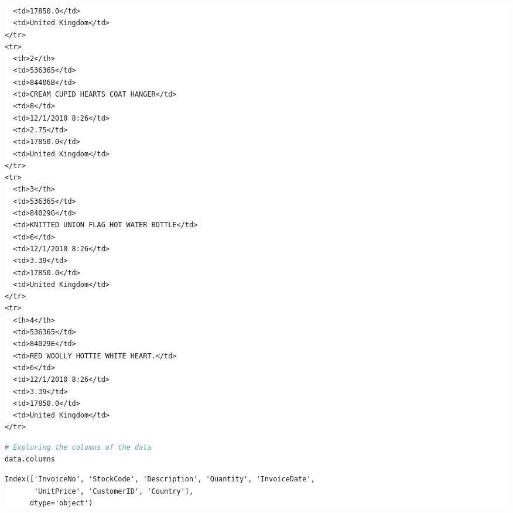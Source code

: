       <td>17850.0</td>
      <td>United Kingdom</td>
    </tr>
    <tr>
      <th>2</th>
      <td>536365</td>
      <td>84406B</td>
      <td>CREAM CUPID HEARTS COAT HANGER</td>
      <td>8</td>
      <td>12/1/2010 8:26</td>
      <td>2.75</td>
      <td>17850.0</td>
      <td>United Kingdom</td>
    </tr>
    <tr>
      <th>3</th>
      <td>536365</td>
      <td>84029G</td>
      <td>KNITTED UNION FLAG HOT WATER BOTTLE</td>
      <td>6</td>
      <td>12/1/2010 8:26</td>
      <td>3.39</td>
      <td>17850.0</td>
      <td>United Kingdom</td>
    </tr>
    <tr>
      <th>4</th>
      <td>536365</td>
      <td>84029E</td>
      <td>RED WOOLLY HOTTIE WHITE HEART.</td>
      <td>6</td>
      <td>12/1/2010 8:26</td>
      <td>3.39</td>
      <td>17850.0</td>
      <td>United Kingdom</td>
    </tr>
  </tbody>
</table>
</div>




```python
# Exploring the columns of the data 
data.columns
```




    Index(['InvoiceNo', 'StockCode', 'Description', 'Quantity', 'InvoiceDate',
           'UnitPrice', 'CustomerID', 'Country'],
          dtype='object')

